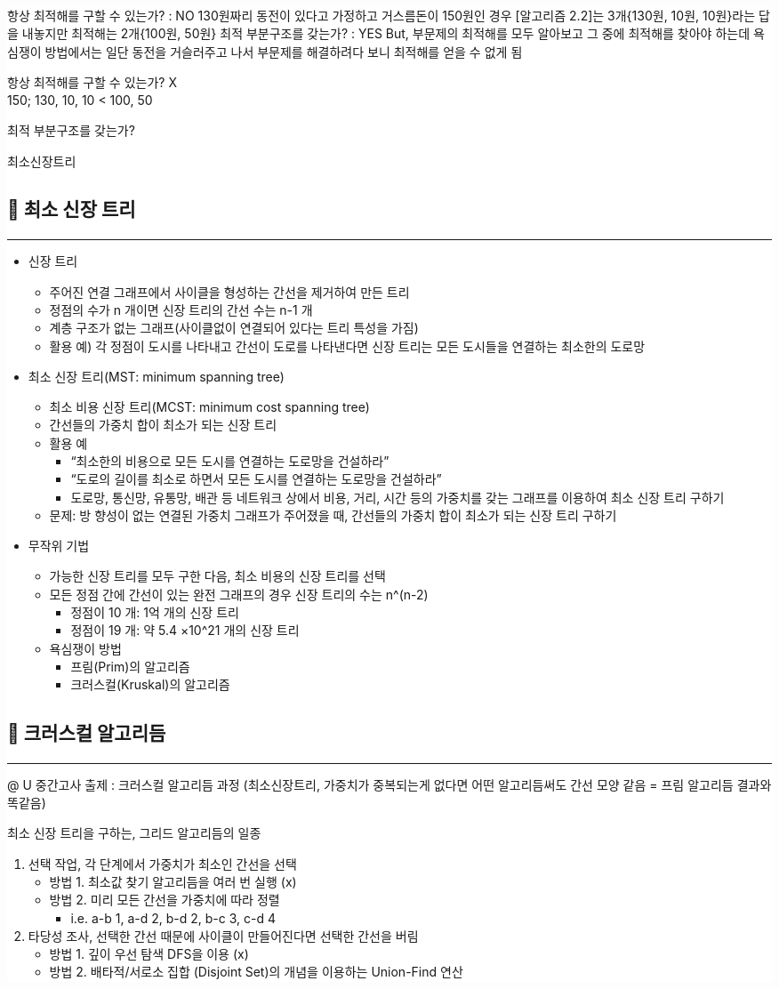 항상 최적해를 구할 수 있는가? : NO
130원짜리 동전이 있다고 가정하고 거스름돈이 150원인 경우 [알고리즘 2.2]는 3개{130원, 10원, 10원}라는 답을 내놓지만 최적해는 2개{100원, 50원}
최적 부분구조를 갖는가? : YES
But, 부문제의 최적해를 모두 알아보고 그 중에 최적해를 찾아야 하는데 욕심쟁이 방법에서는 일단 동전을 거슬러주고 나서 부문제를 해결하려다 보니 최적해를 얻을 수 없게 됨

항상 최적해를 구할 수 있는가? X  
150; 130, 10, 10 \< 100, 50  

최적 부분구조를 갖는가?  

최소신장트리  

## 💫 최소 신장 트리

---

- 신장 트리  
  - 주어진 연결 그래프에서 사이클을 형성하는 간선을 제거하여 만든 트리
  - 정점의 수가 n 개이면 신장 트리의 간선 수는 n-1 개
  - 계층 구조가 없는 그래프(사이클없이 연결되어 있다는 트리 특성을 가짐)
  - 활용 예) 각 정점이 도시를 나타내고 간선이 도로를 나타낸다면 신장 트리는 모든 도시들을 연결하는 최소한의 도로망

- 최소 신장 트리(MST: minimum spanning tree)
  - 최소 비용 신장 트리(MCST: minimum cost  spanning  tree)
  - 간선들의 가중치 합이 최소가 되는 신장 트리
  - 활용 예
    - “최소한의 비용으로 모든 도시를 연결하는 도로망을 건설하라”
    - “도로의 길이를 최소로 하면서 모든 도시를 연결하는 도로망을 건설하라”
    - 도로망, 통신망, 유통망, 배관 등 네트워크 상에서 비용, 거리, 시간 등의 가중치를 갖는 그래프를 이용하여 최소 신장 트리 구하기
  - 문제: 방 향성이 없는 연결된 가중치 그래프가 주어졌을 때, 간선들의 가중치 합이 최소가 되는 신장 트리 구하기

- 무작위 기법
  - 가능한 신장 트리를 모두 구한 다음, 최소 비용의 신장 트리를 선택
  - 모든 정점 간에 간선이 있는 완전 그래프의 경우 신장 트리의 수는 n^(n-2)
    - 정점이 10 개: 1억 개의 신장 트리
    - 정점이 19 개: 약 5.4 ×10^21 개의 신장 트리
  - 욕심쟁이 방법
    - 프림(Prim)의 알고리즘
    - 크러스컬(Kruskal)의 알고리즘

## 💫 크러스컬 알고리듬

---

@ U 중간고사 출제 : 크러스컬 알고리듬 과정 (최소신장트리, 가중치가 중복되는게 없다면 어떤 알고리듬써도 간선 모양 같음 = 프림 알고리듬 결과와 똑같음)  

최소 신장 트리을 구하는, 그리드 알고리듬의 일종  

1. 선택 작업, 각 단계에서 가중치가 최소인 간선을 선택
   - 방법 1. 최소값 찾기 알고리듬을 여러 번 실행 (x)
   - 방법 2. 미리 모든 간선을 가중치에 따라 정렬
     - i.e. a-b 1, a-d 2, b-d 2, b-c 3, c-d 4
2. 타당성 조사, 선택한 간선 때문에 사이클이 만들어진다면 선택한 간선을 버림
   - 방법 1. 깊이 우선 탐색 DFS을 이용 (x)
   - 방법 2. 배타적/서로소 집합 (Disjoint Set)의 개념을 이용하는 Union-Find 연산
